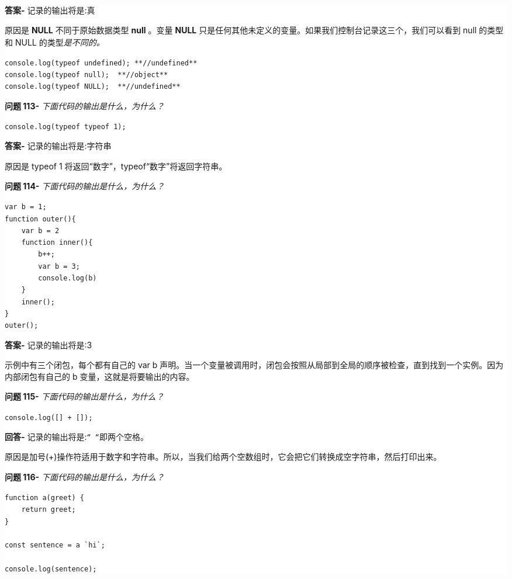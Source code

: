 **答案-** 记录的输出将是:真

原因是 **NULL** 不同于原始数据类型 **null** 。变量 **NULL** 只是任何其他未定义的变量。如果我们控制台记录这三个，我们可以看到 null 的类型和 NULL 的类型*是不同的。*

```
console.log(typeof undefined); **//undefined**
console.log(typeof null);  **//object**
console.log(typeof NULL);  **//undefined** 
```

**问题 113-** *下面代码的输出是什么，为什么？*

```
console.log(typeof typeof 1); 
```

**答案-** 记录的输出将是:字符串

原因是 typeof 1 将返回“数字”，typeof“数字”将返回字符串。

**问题 114-** *下面代码的输出是什么，为什么？*

```
var b = 1;
function outer(){
    var b = 2
    function inner(){
        b++;
        var b = 3;
        console.log(b)
    }
    inner();
}
outer(); 
```

**答案-** 记录的输出将是:3

示例中有三个闭包，每个都有自己的 var b 声明。当一个变量被调用时，闭包会按照从局部到全局的顺序被检查，直到找到一个实例。因为内部闭包有自己的 b 变量，这就是将要输出的内容。

**问题 115-** *下面代码的输出是什么，为什么？*

```
console.log([] + []); 
```

**回答-** 记录的输出将是:`“ “`即两个空格。

原因是加号(+)操作符适用于数字和字符串。所以，当我们给两个空数组时，它会把它们转换成空字符串，然后打印出来。

**问题 116-** *下面代码的输出是什么，为什么？*

```
function a(greet) {
    return greet;
}

const sentence = a `hi`;

console.log(sentence); 
```
